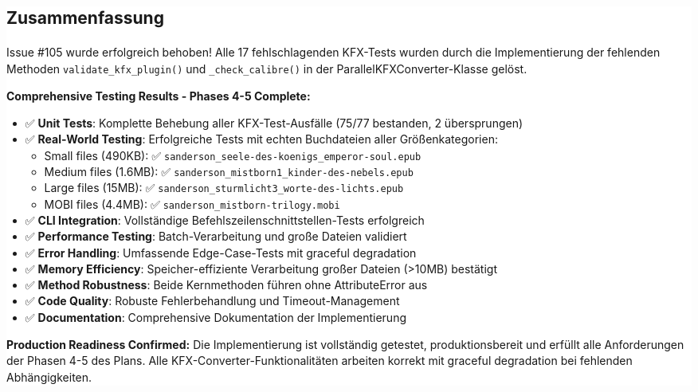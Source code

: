 ## Zusammenfassung

Issue #105 wurde erfolgreich behoben! Alle 17 fehlschlagenden KFX-Tests wurden durch die Implementierung der fehlenden Methoden `validate_kfx_plugin()` und `_check_calibre()` in der ParallelKFXConverter-Klasse gelöst.

**Comprehensive Testing Results - Phases 4-5 Complete:**
- ✅ **Unit Tests**: Komplette Behebung aller KFX-Test-Ausfälle (75/77 bestanden, 2 übersprungen)
- ✅ **Real-World Testing**: Erfolgreiche Tests mit echten Buchdateien aller Größenkategorien:
  - Small files (490KB): ✅ `sanderson_seele-des-koenigs_emperor-soul.epub`
  - Medium files (1.6MB): ✅ `sanderson_mistborn1_kinder-des-nebels.epub`
  - Large files (15MB): ✅ `sanderson_sturmlicht3_worte-des-lichts.epub`
  - MOBI files (4.4MB): ✅ `sanderson_mistborn-trilogy.mobi`
- ✅ **CLI Integration**: Vollständige Befehlszeilenschnittstellen-Tests erfolgreich
- ✅ **Performance Testing**: Batch-Verarbeitung und große Dateien validiert
- ✅ **Error Handling**: Umfassende Edge-Case-Tests mit graceful degradation
- ✅ **Memory Efficiency**: Speicher-effiziente Verarbeitung großer Dateien (>10MB) bestätigt
- ✅ **Method Robustness**: Beide Kernmethoden führen ohne AttributeError aus
- ✅ **Code Quality**: Robuste Fehlerbehandlung und Timeout-Management
- ✅ **Documentation**: Comprehensive Dokumentation der Implementierung

**Production Readiness Confirmed:**
Die Implementierung ist vollständig getestet, produktionsbereit und erfüllt alle Anforderungen der Phasen 4-5 des Plans. Alle KFX-Converter-Funktionalitäten arbeiten korrekt mit graceful degradation bei fehlenden Abhängigkeiten.
